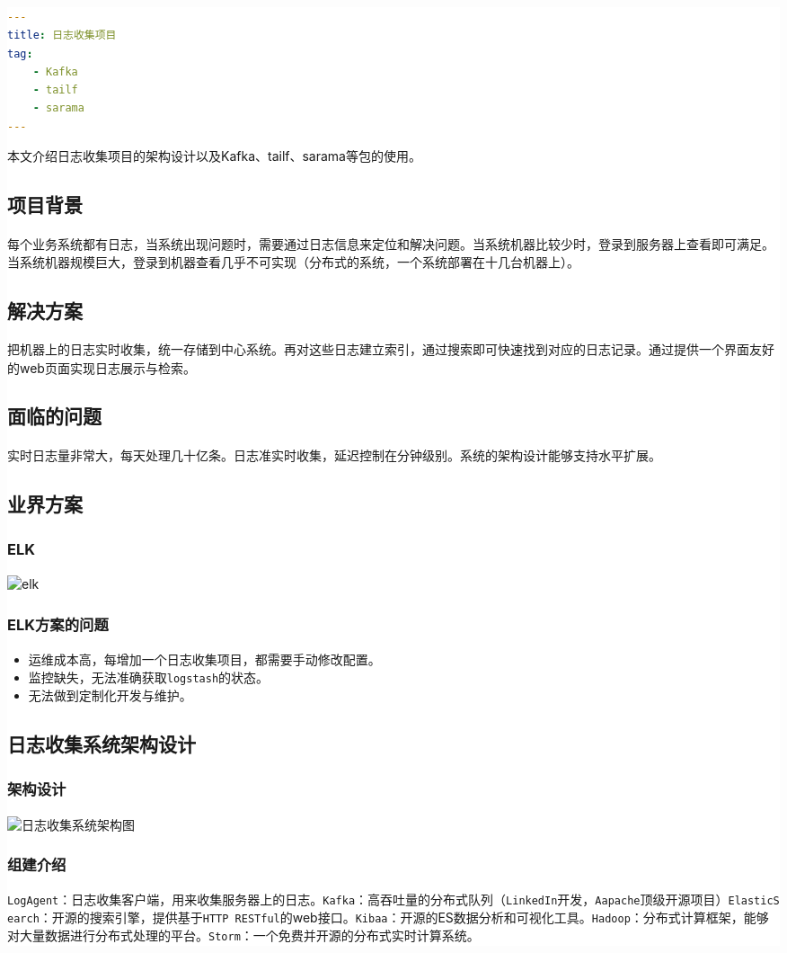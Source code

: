 ```yaml
---
title: 日志收集项目
tag: 
	- Kafka
	- tailf
	- sarama
---
```


本文介绍日志收集项目的架构设计以及Kafka、tailf、sarama等包的使用。

## 项目背景

每个业务系统都有日志，当系统出现问题时，需要通过日志信息来定位和解决问题。当系统机器比较少时，登录到服务器上查看即可满足。当系统机器规模巨大，登录到机器查看几乎不可实现（分布式的系统，一个系统部署在十几台机器上）。

## 解决方案

把机器上的日志实时收集，统一存储到中心系统。再对这些日志建立索引，通过搜索即可快速找到对应的日志记录。通过提供一个界面友好的web页面实现日志展示与检索。

## 面临的问题

实时日志量非常大，每天处理几十亿条。日志准实时收集，延迟控制在分钟级别。系统的架构设计能够支持水平扩展。

## 业界方案

### ELK

![elk](https://hugew.github.io/images/Go/kafka_introduction/elk.png)

### ELK方案的问题

- 运维成本高，每增加一个日志收集项目，都需要手动修改配置。
- 监控缺失，无法准确获取`logstash`的状态。
- 无法做到定制化开发与维护。

## 日志收集系统架构设计

### 架构设计

![日志收集系统架构图](https://hugew.github.io/images/Go/kafka_introduction/structure.png)

### 组建介绍

`LogAgent`：日志收集客户端，用来收集服务器上的日志。`Kafka`：高吞吐量的分布式队列（`LinkedIn`开发，`Aapache`顶级开源项目）`ElasticSearch`：开源的搜索引擎，提供基于`HTTP RESTful`的web接口。`Kibaa`：开源的ES数据分析和可视化工具。`Hadoop`：分布式计算框架，能够对大量数据进行分布式处理的平台。`Storm`：一个免费并开源的分布式实时计算系统。
